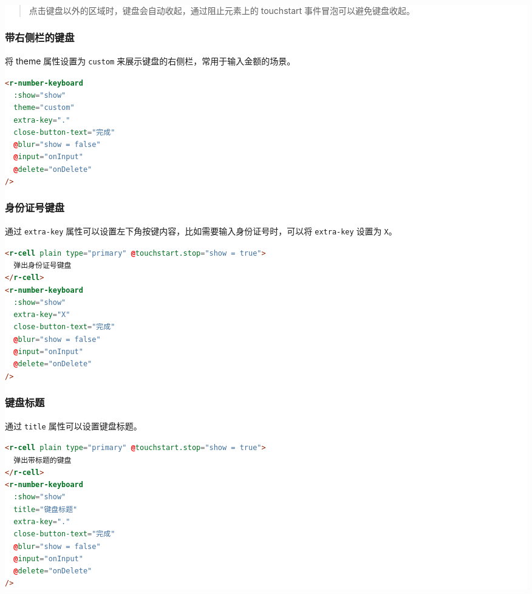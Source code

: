> 点击键盘以外的区域时，键盘会自动收起，通过阻止元素上的 touchstart 事件冒泡可以避免键盘收起。

### 带右侧栏的键盘

将 theme 属性设置为 `custom` 来展示键盘的右侧栏，常用于输入金额的场景。

```html
<r-number-keyboard
  :show="show"
  theme="custom"
  extra-key="."
  close-button-text="完成"
  @blur="show = false"
  @input="onInput"
  @delete="onDelete"
/>
```

### 身份证号键盘

通过 `extra-key` 属性可以设置左下角按键内容，比如需要输入身份证号时，可以将 `extra-key` 设置为 `X`。

```html
<r-cell plain type="primary" @touchstart.stop="show = true">
  弹出身份证号键盘
</r-cell>
<r-number-keyboard
  :show="show"
  extra-key="X"
  close-button-text="完成"
  @blur="show = false"
  @input="onInput"
  @delete="onDelete"
/>
```

### 键盘标题

通过 `title` 属性可以设置键盘标题。

```html
<r-cell plain type="primary" @touchstart.stop="show = true">
  弹出带标题的键盘
</r-cell>
<r-number-keyboard
  :show="show"
  title="键盘标题"
  extra-key="."
  close-button-text="完成"
  @blur="show = false"
  @input="onInput"
  @delete="onDelete"
/>
```
